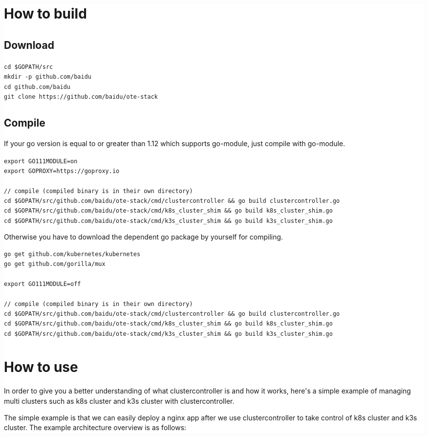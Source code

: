 # How to build

## Download

```shell
cd $GOPATH/src
mkdir -p github.com/baidu
cd github.com/baidu
git clone https://github.com/baidu/ote-stack
```

## Compile

If your go version is equal to or greater than 1.12 which supports go-module, just compile with go-module.

```shell
export GO111MODULE=on
export GOPROXY=https://goproxy.io

// compile (compiled binary is in their own directory)
cd $GOPATH/src/github.com/baidu/ote-stack/cmd/clustercontroller && go build clustercontroller.go
cd $GOPATH/src/github.com/baidu/ote-stack/cmd/k8s_cluster_shim && go build k8s_cluster_shim.go
cd $GOPATH/src/github.com/baidu/ote-stack/cmd/k3s_cluster_shim && go build k3s_cluster_shim.go
```

Otherwise you have to download the dependent go package by yourself for compiling.

```shell
go get github.com/kubernetes/kubernetes
go get github.com/gorilla/mux

export GO111MODULE=off

// compile (compiled binary is in their own directory)
cd $GOPATH/src/github.com/baidu/ote-stack/cmd/clustercontroller && go build clustercontroller.go
cd $GOPATH/src/github.com/baidu/ote-stack/cmd/k8s_cluster_shim && go build k8s_cluster_shim.go
cd $GOPATH/src/github.com/baidu/ote-stack/cmd/k3s_cluster_shim && go build k3s_cluster_shim.go
```

# How to use

In order to give you a better understanding of what clustercontroller is and how it works, here's a simple example of managing multi clusters such as k8s cluster and k3s cluster with clustercontroller.

The simple example is that we can easily deploy a nginx app after we use clustercontroller to take control of k8s cluster and k3s cluster. The example architecture overview is as follows:
